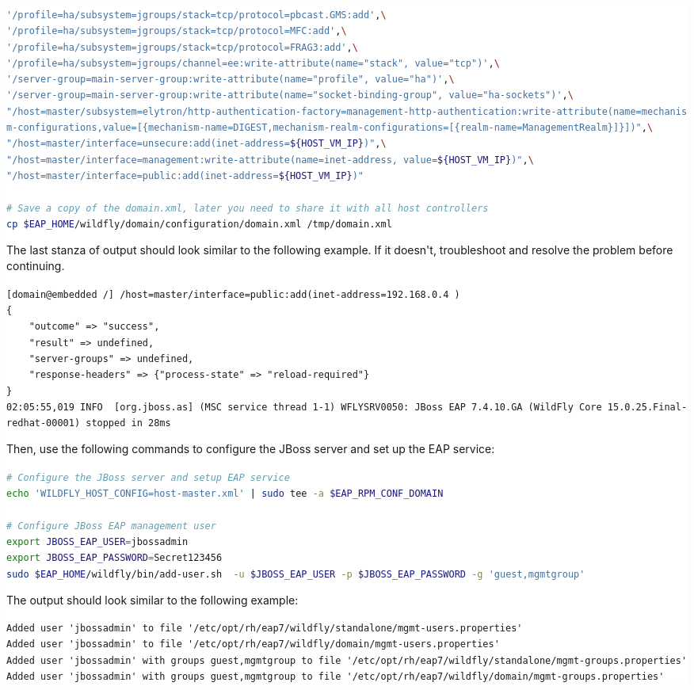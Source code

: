 ```bash
'/profile=ha/subsystem=jgroups/stack=tcp/protocol=pbcast.GMS:add',\
'/profile=ha/subsystem=jgroups/stack=tcp/protocol=MFC:add',\
'/profile=ha/subsystem=jgroups/stack=tcp/protocol=FRAG3:add',\
'/profile=ha/subsystem=jgroups/channel=ee:write-attribute(name="stack", value="tcp")',\
'/server-group=main-server-group:write-attribute(name="profile", value="ha")',\
'/server-group=main-server-group:write-attribute(name="socket-binding-group", value="ha-sockets")',\
"/host=master/subsystem=elytron/http-authentication-factory=management-http-authentication:write-attribute(name=mechanism-configurations,value=[{mechanism-name=DIGEST,mechanism-realm-configurations=[{realm-name=ManagementRealm}]}])",\
"/host=master/interface=unsecure:add(inet-address=${HOST_VM_IP})",\
"/host=master/interface=management:write-attribute(name=inet-address, value=${HOST_VM_IP})",\
"/host=master/interface=public:add(inet-address=${HOST_VM_IP})"

# Save a copy of the domain.xml, later you need to share it with all host controllers
cp $EAP_HOME/wildfly/domain/configuration/domain.xml /tmp/domain.xml
```

The last stanza of output should look similar to the following example. If it doesn't, troubleshoot and resolve the problem before continuing.

```output
[domain@embedded /] /host=master/interface=public:add(inet-address=192.168.0.4 )
{
    "outcome" => "success",
    "result" => undefined,
    "server-groups" => undefined,
    "response-headers" => {"process-state" => "reload-required"}
}
02:05:55,019 INFO  [org.jboss.as] (MSC service thread 1-1) WFLYSRV0050: JBoss EAP 7.4.10.GA (WildFly Core 15.0.25.Final-redhat-00001) stopped in 28ms
```

Then, use the following commands to configure the JBoss server and set up the EAP service:

```bash
# Configure the JBoss server and setup EAP service
echo 'WILDFLY_HOST_CONFIG=host-master.xml' | sudo tee -a $EAP_RPM_CONF_DOMAIN

# Configure JBoss EAP management user
export JBOSS_EAP_USER=jbossadmin
export JBOSS_EAP_PASSWORD=Secret123456
sudo $EAP_HOME/wildfly/bin/add-user.sh  -u $JBOSS_EAP_USER -p $JBOSS_EAP_PASSWORD -g 'guest,mgmtgroup'
```

The output should look similar to the following example:

```output
Added user 'jbossadmin' to file '/etc/opt/rh/eap7/wildfly/standalone/mgmt-users.properties'
Added user 'jbossadmin' to file '/etc/opt/rh/eap7/wildfly/domain/mgmt-users.properties'
Added user 'jbossadmin' with groups guest,mgmtgroup to file '/etc/opt/rh/eap7/wildfly/standalone/mgmt-groups.properties'
Added user 'jbossadmin' with groups guest,mgmtgroup to file '/etc/opt/rh/eap7/wildfly/domain/mgmt-groups.properties'
```
